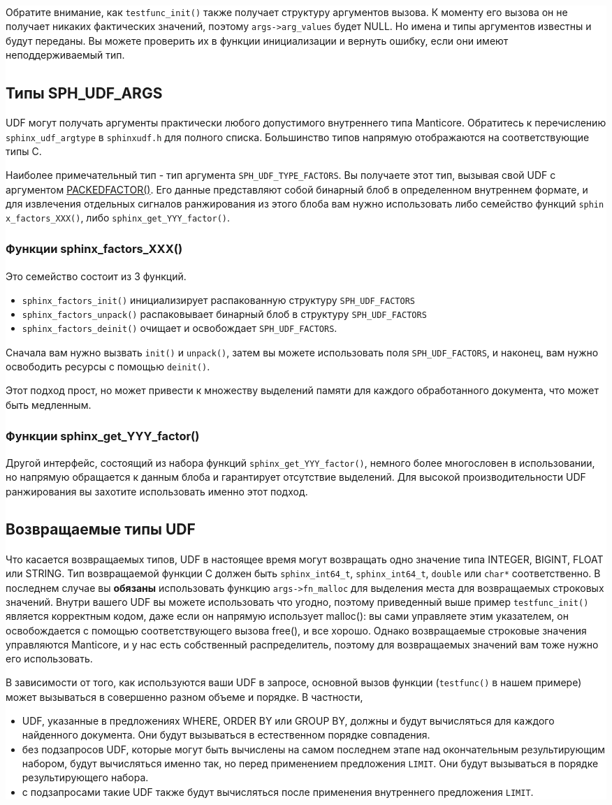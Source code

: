 
Обратите внимание, как `testfunc_init()` также получает структуру аргументов вызова. К моменту его вызова он не получает никаких фактических значений, поэтому `args->arg_values` будет NULL. Но имена и типы аргументов известны и будут переданы. Вы можете проверить их в функции инициализации и вернуть ошибку, если они имеют неподдерживаемый тип.


## Типы SPH_UDF_ARGS

UDF могут получать аргументы практически любого допустимого внутреннего типа Manticore. Обратитесь к перечислению `sphinx_udf_argtype` в `sphinxudf.h` для полного списка. Большинство типов напрямую отображаются на соответствующие типы C.

Наиболее примечательный тип - тип аргумента `SPH_UDF_TYPE_FACTORS`. Вы получаете этот тип, вызывая свой UDF с аргументом [PACKEDFACTOR()](../../searching-and-ranking-functions#PACKEDFACTORS()). Его данные представляют собой бинарный блоб в определенном внутреннем формате, и для извлечения отдельных сигналов ранжирования из этого блоба вам нужно использовать либо семейство функций `sphinx_factors_XXX()`, либо `sphinx_get_YYY_factor()`.

### Функции sphinx_factors_XXX()

Это семейство состоит из 3 функций.

* `sphinx_factors_init()` инициализирует распакованную структуру `SPH_UDF_FACTORS`
* `sphinx_factors_unpack()` распаковывает бинарный блоб в структуру `SPH_UDF_FACTORS`
* `sphinx_factors_deinit()` очищает и освобождает `SPH_UDF_FACTORS`.

Сначала вам нужно вызвать `init()` и `unpack()`, затем вы можете использовать поля `SPH_UDF_FACTORS`, и наконец, вам нужно освободить ресурсы с помощью `deinit()`.

Этот подход прост, но может привести к множеству выделений памяти для каждого обработанного документа, что может быть медленным.

### Функции sphinx_get_YYY_factor()

Другой интерфейс, состоящий из набора функций `sphinx_get_YYY_factor()`, немного более многословен в использовании, но напрямую обращается к данным блоба и гарантирует отсутствие выделений. Для высокой производительности UDF ранжирования вы захотите использовать именно этот подход.

## Возвращаемые типы UDF

Что касается возвращаемых типов, UDF в настоящее время могут возвращать одно значение типа INTEGER, BIGINT, FLOAT или STRING. Тип возвращаемой функции C должен быть `sphinx_int64_t`, `sphinx_int64_t`, `double` или `char*` соответственно. В последнем случае вы **обязаны** использовать функцию `args->fn_malloc` для выделения места для возвращаемых строковых значений. Внутри вашего UDF вы можете использовать что угодно, поэтому приведенный выше пример `testfunc_init()` является корректным кодом, даже если он напрямую использует malloc(): вы сами управляете этим указателем, он освобождается с помощью соответствующего вызова free(), и все хорошо. Однако возвращаемые строковые значения управляются Manticore, и у нас есть собственный распределитель, поэтому для возвращаемых значений вам тоже нужно его использовать.

В зависимости от того, как используются ваши UDF в запросе, основной вызов функции (`testfunc()` в нашем примере) может вызываться в совершенно разном объеме и порядке. В частности,

* UDF, указанные в предложениях WHERE, ORDER BY или GROUP BY, должны и будут вычисляться для каждого найденного документа. Они будут вызываться в естественном порядке совпадения.
* без подзапросов UDF, которые могут быть вычислены на самом последнем этапе над окончательным результирующим набором, будут вычисляться именно так, но перед применением предложения `LIMIT`. Они будут вызываться в порядке результирующего набора.
* с подзапросами такие UDF также будут вычисляться после применения внутреннего предложения `LIMIT`.
